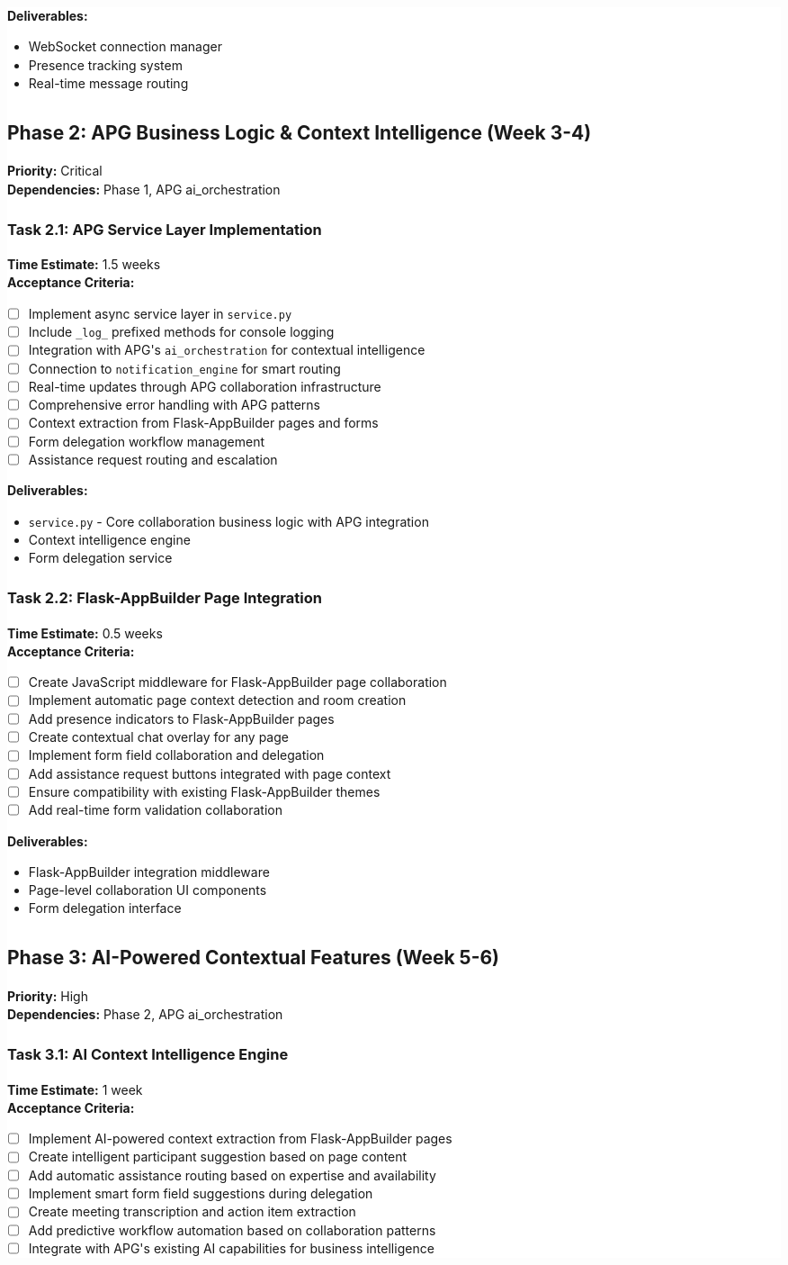 **Deliverables:**
- WebSocket connection manager
- Presence tracking system
- Real-time message routing

## Phase 2: APG Business Logic & Context Intelligence (Week 3-4)
**Priority:** Critical  
**Dependencies:** Phase 1, APG ai_orchestration  

### Task 2.1: APG Service Layer Implementation
**Time Estimate:** 1.5 weeks  
**Acceptance Criteria:**
- [ ] Implement async service layer in `service.py`
- [ ] Include `_log_` prefixed methods for console logging
- [ ] Integration with APG's `ai_orchestration` for contextual intelligence
- [ ] Connection to `notification_engine` for smart routing
- [ ] Real-time updates through APG collaboration infrastructure
- [ ] Comprehensive error handling with APG patterns
- [ ] Context extraction from Flask-AppBuilder pages and forms
- [ ] Form delegation workflow management
- [ ] Assistance request routing and escalation

**Deliverables:**
- `service.py` - Core collaboration business logic with APG integration
- Context intelligence engine
- Form delegation service

### Task 2.2: Flask-AppBuilder Page Integration
**Time Estimate:** 0.5 weeks  
**Acceptance Criteria:**
- [ ] Create JavaScript middleware for Flask-AppBuilder page collaboration
- [ ] Implement automatic page context detection and room creation
- [ ] Add presence indicators to Flask-AppBuilder pages
- [ ] Create contextual chat overlay for any page
- [ ] Implement form field collaboration and delegation
- [ ] Add assistance request buttons integrated with page context
- [ ] Ensure compatibility with existing Flask-AppBuilder themes
- [ ] Add real-time form validation collaboration

**Deliverables:**
- Flask-AppBuilder integration middleware
- Page-level collaboration UI components
- Form delegation interface

## Phase 3: AI-Powered Contextual Features (Week 5-6)
**Priority:** High  
**Dependencies:** Phase 2, APG ai_orchestration  

### Task 3.1: AI Context Intelligence Engine
**Time Estimate:** 1 week  
**Acceptance Criteria:**
- [ ] Implement AI-powered context extraction from Flask-AppBuilder pages
- [ ] Create intelligent participant suggestion based on page content
- [ ] Add automatic assistance routing based on expertise and availability
- [ ] Implement smart form field suggestions during delegation
- [ ] Create meeting transcription and action item extraction
- [ ] Add predictive workflow automation based on collaboration patterns
- [ ] Integrate with APG's existing AI capabilities for business intelligence
